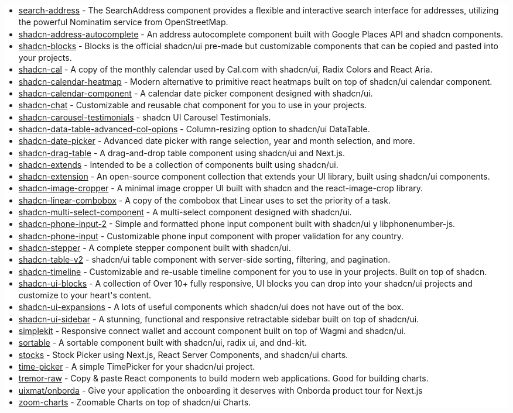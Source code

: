 - [search-address](https://github.com/UretzkyZvi/search-address) - The SearchAddress component provides a flexible and interactive search interface for addresses, utilizing the powerful Nominatim service from OpenStreetMap.
- [shadcn-address-autocomplete](https://github.com/NiazMorshed2007/shadcn-address-autocomplete) - An address autocomplete component built with Google Places API and shadcn components.
- [shadcn-blocks](https://ui.shadcn.com/blocks) - Blocks is the official shadcn/ui pre-made but customizable components that can be copied and pasted into your projects.
- [shadcn-cal](https://shadcn-cal-com.vercel.app/?date=2024-04-29) - A copy of the monthly calendar used by Cal.com with shadcn/ui, Radix Colors and React Aria.
- [shadcn-calendar-heatmap](https://shadcn-calendar-heatmap.vercel.app/) - Modern alternative to primitive react heatmaps built on top of shadcn/ui calendar component.
- [shadcn-calendar-component](https://github.com/sersavan/shadcn-calendar-component) - A calendar date picker component designed with shadcn/ui.
- [shadcn-chat](https://github.com/jakobhoeg/shadcn-chat) - Customizable and reusable chat component for you to use in your projects.
- [shadcn-carousel-testimonials](https://github.com/johanguse/shadcn-carousel-testimonials) - shadcn UI Carousel Testimonials.
- [shadcn-data-table-advanced-col-opions](https://github.com/danielagg/shadcn-data-table-advanced-col-opions) - Column-resizing option to shadcn/ui DataTable.
- [shadcn-date-picker](https://date-picker.luca-felix.com) - Advanced date picker with range selection, year and month selection, and more.
- [shadcn-drag-table](https://github.com/zenoncao/shadcn-drag-table) - A drag-and-drop table component using shadcn/ui and Next.js.
- [shadcn-extends](https://github.com/lucioew28/extends) - Intended to be a collection of components built using shadcn/ui.
- [shadcn-extension](https://github.com/BelkacemYerfa/shadcn-extension) - An open-source component collection that extends your UI library, built using shadcn/ui components.
- [shadcn-image-cropper](https://github.com/sujjeee/shadcn-image-cropper) - A minimal image cropper UI built with shadcn and the react-image-crop library.
- [shadcn-linear-combobox](https://github.com/damianricobelli/shadcn-linear-combobox) - A copy of the combobox that Linear uses to set the priority of a task.
- [shadcn-multi-select-component](https://github.com/sersavan/shadcn-multi-select-component) - A multi-select component designed with shadcn/ui.
- [shadcn-phone-input-2](https://github.com/damianricobelli/shadcn-phone-input) - Simple and formatted phone input component built with shadcn/ui y libphonenumber-js.
- [shadcn-phone-input](https://github.com/omeralpi/shadcn-phone-input) - Customizable phone input component with proper validation for any country.
- [shadcn-stepper](https://github.com/damianricobelli/shadcn-stepper) - A complete stepper component built with shadcn/ui.
- [shadcn-table-v2](https://github.com/sadmann7/shadcn-table) - shadcn/ui table component with server-side sorting, filtering, and pagination.
- [shadcn-timeline](https://github.com/timDeHof/shadcn-timeline) - Customizable and re-usable timeline component for you to use in your projects. Built on top of shadcn.
- [shadcn-ui-blocks](https://shadcn-ui-blocks.vercel.app/) - A collection of Over 10+ fully responsive, UI blocks you can drop into your shadcn/ui projects and customize to your heart's content.
- [shadcn-ui-expansions](https://github.com/hsuanyi-chou/shadcn-ui-expansions) - A lots of useful components which shadcn/ui does not have out of the box.
- [shadcn-ui-sidebar](https://github.com/salimi-my/shadcn-ui-sidebar) - A stunning, functional and responsive retractable sidebar built on top of shadcn/ui.
- [simplekit](https://github.com/vaunblu/SimpleKit) - Responsive connect wallet and account component built on top of Wagmi and shadcn/ui.
- [sortable](https://github.com/sadmann7/sortable) - A sortable component built with shadcn/ui, radix ui, and dnd-kit.
- [stocks](https://github.com/aryanvichare/stocks) - Stock Picker using Next.js, React Server Components, and shadcn/ui charts.
- [time-picker](https://github.com/openstatusHQ/time-picker) - A simple TimePicker for your shadcn/ui project.
- [tremor-raw](https://github.com/tremorlabs/tremor-raw) - Copy & paste React components to build modern web applications. Good for building charts.
- [uixmat/onborda](https://github.com/uixmat/onborda) - Give your application the onboarding it deserves with Onborda product tour for Next.js
- [zoom-charts](https://github.com/shelwinsunga/zoom-chart-demo) - Zoomable Charts on top of shadcn/ui Charts.

